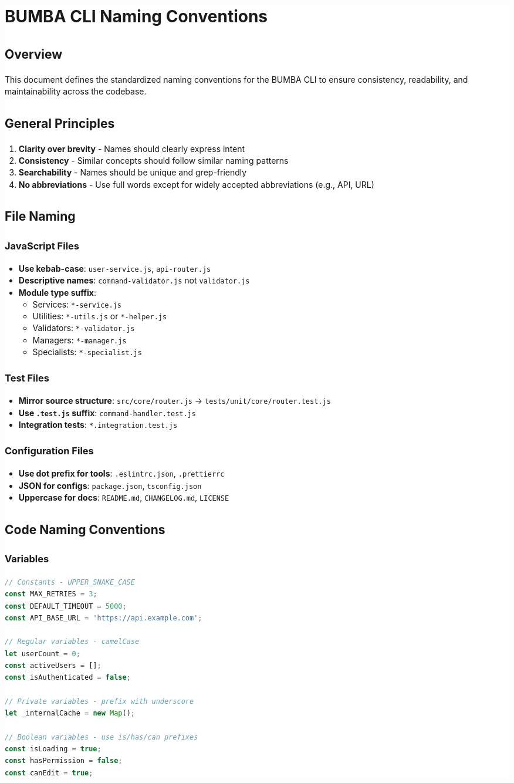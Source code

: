 # BUMBA CLI Naming Conventions

## Overview

This document defines the standardized naming conventions for the BUMBA CLI to ensure consistency, readability, and maintainability across the codebase.

## General Principles

1. **Clarity over brevity** - Names should clearly express intent
2. **Consistency** - Similar concepts should follow similar naming patterns
3. **Searchability** - Names should be unique and grep-friendly
4. **No abbreviations** - Use full words except for widely accepted abbreviations (e.g., API, URL)

## File Naming

### JavaScript Files
- **Use kebab-case**: `user-service.js`, `api-router.js`
- **Descriptive names**: `command-validator.js` not `validator.js`
- **Module type suffix**: 
  - Services: `*-service.js`
  - Utilities: `*-utils.js` or `*-helper.js`
  - Validators: `*-validator.js`
  - Managers: `*-manager.js`
  - Specialists: `*-specialist.js`

### Test Files
- **Mirror source structure**: `src/core/router.js` → `tests/unit/core/router.test.js`
- **Use `.test.js` suffix**: `command-handler.test.js`
- **Integration tests**: `*.integration.test.js`

### Configuration Files
- **Use dot prefix for tools**: `.eslintrc.json`, `.prettierrc`
- **JSON for configs**: `package.json`, `tsconfig.json`
- **Uppercase for docs**: `README.md`, `CHANGELOG.md`, `LICENSE`

## Code Naming Conventions

### Variables
```javascript
// Constants - UPPER_SNAKE_CASE
const MAX_RETRIES = 3;
const DEFAULT_TIMEOUT = 5000;
const API_BASE_URL = 'https://api.example.com';

// Regular variables - camelCase
let userCount = 0;
const activeUsers = [];
const isAuthenticated = false;

// Private variables - prefix with underscore
let _internalCache = new Map();

// Boolean variables - use is/has/can prefixes
const isLoading = true;
const hasPermission = false;
const canEdit = true;
```
